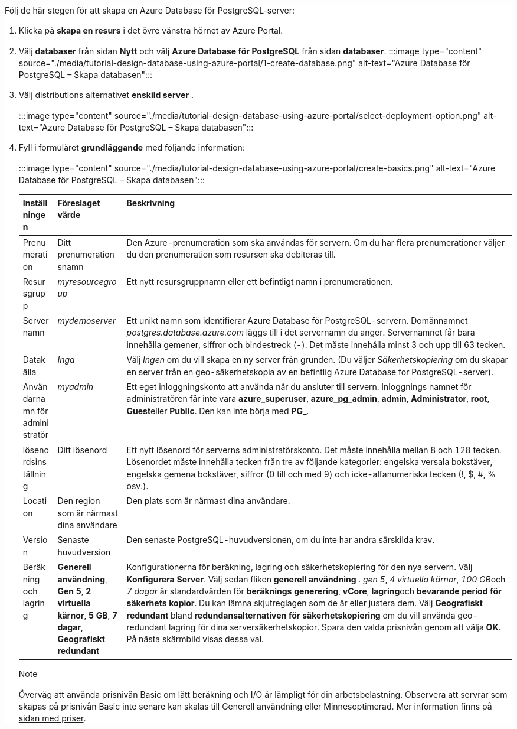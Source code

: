 Följ de här stegen för att skapa en Azure Database för PostgreSQL-server:
1. Klicka på **skapa en resurs**  i det övre vänstra hörnet av Azure Portal.
2. Välj **databaser** från sidan **Nytt** och välj **Azure Database för PostgreSQL** från sidan **databaser**.
   :::image type="content" source="./media/tutorial-design-database-using-azure-portal/1-create-database.png" alt-text="Azure Database för PostgreSQL – Skapa databasen":::

3. Välj distributions alternativet **enskild server** .

   :::image type="content" source="./media/tutorial-design-database-using-azure-portal/select-deployment-option.png" alt-text="Azure Database för PostgreSQL – Skapa databasen":::

4. Fyll i formuläret **grundläggande** med följande information:

    :::image type="content" source="./media/tutorial-design-database-using-azure-portal/create-basics.png" alt-text="Azure Database för PostgreSQL – Skapa databasen":::

    Inställningen|Föreslaget värde|Beskrivning
    ---|---|---
    Prenumeration|Ditt prenumerationsnamn|Den Azure-prenumeration som ska användas för servern. Om du har flera prenumerationer väljer du den prenumeration som resursen ska debiteras till.
    Resursgrupp|*myresourcegroup*| Ett nytt resursgruppnamn eller ett befintligt namn i prenumerationen.
    Servernamn |*mydemoserver*|Ett unikt namn som identifierar Azure Database för PostgreSQL-servern. Domännamnet *postgres.database.azure.com* läggs till i det servernamn du anger. Servernamnet får bara innehålla gemener, siffror och bindestreck (-). Det måste innehålla minst 3 och upp till 63 tecken.
    Datakälla | *Inga* | Välj *Ingen* om du vill skapa en ny server från grunden. (Du väljer *Säkerhetskopiering* om du skapar en server från en geo-säkerhetskopia av en befintlig Azure Database for PostgreSQL-server).
    Användarnamn för administratör |*myadmin*| Ett eget inloggningskonto att använda när du ansluter till servern. Inloggnings namnet för administratören får inte vara **azure_superuser**, **azure_pg_admin**, **admin**, **Administrator**, **root**, **Guest**eller **Public**. Den kan inte börja med **PG_**.
    lösenordsinställning |Ditt lösenord| Ett nytt lösenord för serverns administratörskonto. Det måste innehålla mellan 8 och 128 tecken. Lösenordet måste innehålla tecken från tre av följande kategorier: engelska versala bokstäver, engelska gemena bokstäver, siffror (0 till och med 9) och icke-alfanumeriska tecken (!, $, #, % osv.).
    Location|Den region som är närmast dina användare| Den plats som är närmast dina användare.
    Version|Senaste huvudversion| Den senaste PostgreSQL-huvudversionen, om du inte har andra särskilda krav.
    Beräkning och lagring | **Generell användning**, **Gen 5**, **2 virtuella kärnor**, **5 GB**, **7 dagar**, **Geografiskt redundant** | Konfigurationerna för beräkning, lagring och säkerhetskopiering för den nya servern. Välj **Konfigurera Server**. Välj sedan fliken **generell användning** . *gen 5*, *4 virtuella kärnor*, *100 GB*och *7 dagar* är standardvärden för **beräknings generering**, **vCore**, **lagring**och **bevarande period för säkerhets kopior**. Du kan lämna skjutreglagen som de är eller justera dem. Välj **Geografiskt redundant** bland **redundansalternativen för säkerhetskopiering** om du vill använda geo-redundant lagring för dina serversäkerhetskopior. Spara den valda prisnivån genom att välja **OK**. På nästa skärmbild visas dessa val.

   > [!NOTE]
   > Överväg att använda prisnivån Basic om lätt beräkning och I/O är lämpligt för din arbetsbelastning. Observera att servrar som skapas på prisnivån Basic inte senare kan skalas till Generell användning eller Minnesoptimerad. Mer information finns på [sidan med priser](https://azure.microsoft.com/pricing/details/postgresql/).
   > 
